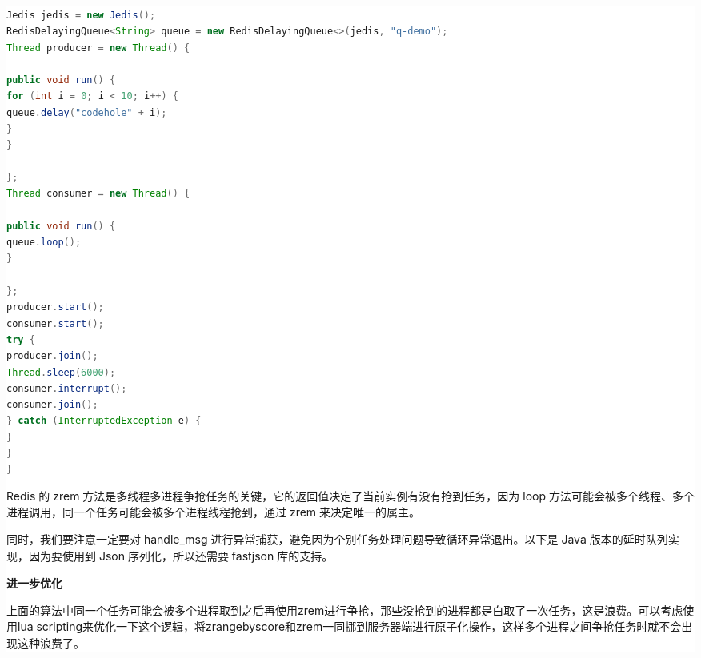 ```Java
Jedis jedis = new Jedis();
RedisDelayingQueue<String> queue = new RedisDelayingQueue<>(jedis, "q-demo");
Thread producer = new Thread() {

public void run() {
for (int i = 0; i < 10; i++) {
queue.delay("codehole" + i);
}
}

};
Thread consumer = new Thread() {

public void run() {
queue.loop();
}

};
producer.start();
consumer.start();
try {
producer.join();
Thread.sleep(6000);
consumer.interrupt();
consumer.join();
} catch (InterruptedException e) {
}
}
}
```

Redis 的 zrem 方法是多线程多进程争抢任务的关键，它的返回值决定了当前实例有没有抢到任务，因为 loop 方法可能会被多个线程、多个进程调用，同一个任务可能会被多个进程线程抢到，通过 zrem 来决定唯一的属主。

同时，我们要注意一定要对 handle_msg 进行异常捕获，避免因为个别任务处理问题导致循环异常退出。以下是 Java 版本的延时队列实现，因为要使用到 Json 序列化，所以还需要 fastjson 库的支持。

**进一步优化**

上面的算法中同一个任务可能会被多个进程取到之后再使用zrem进行争抢，那些没抢到的进程都是白取了一次任务，这是浪费。可以考虑使用lua scripting来优化一下这个逻辑，将zrangebyscore和zrem一同挪到服务器端进行原子化操作，这样多个进程之间争抢任务时就不会出现这种浪费了。